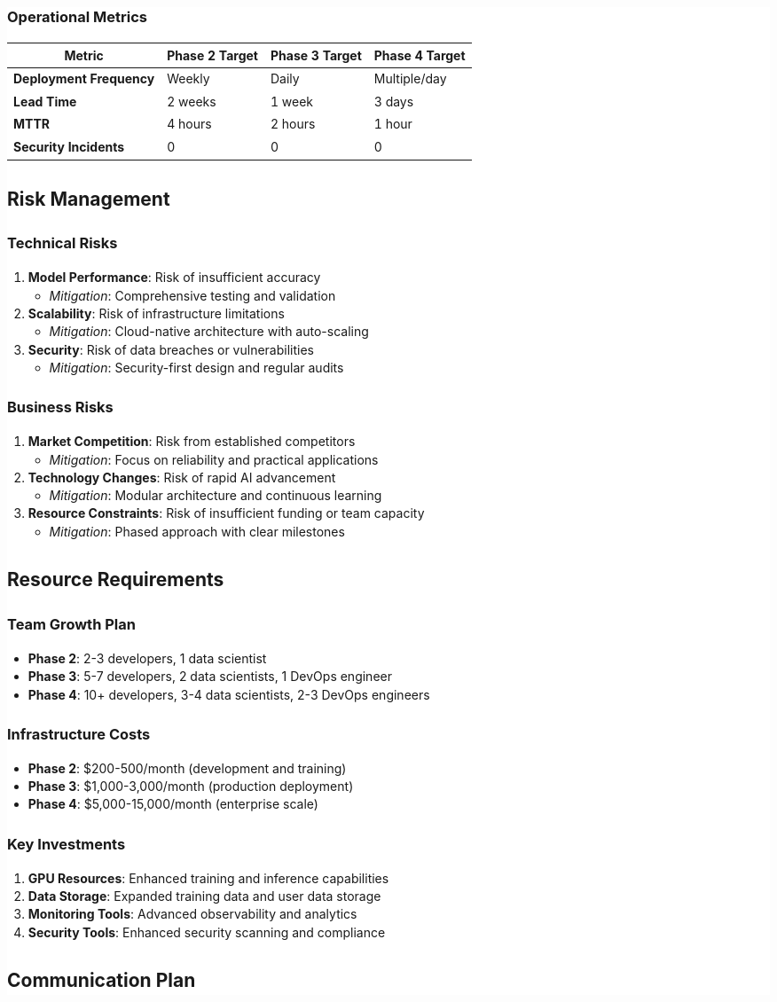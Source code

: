 ### Operational Metrics
| Metric | Phase 2 Target | Phase 3 Target | Phase 4 Target |
|--------|----------------|----------------|----------------|
| **Deployment Frequency** | Weekly | Daily | Multiple/day |
| **Lead Time** | 2 weeks | 1 week | 3 days |
| **MTTR** | 4 hours | 2 hours | 1 hour |
| **Security Incidents** | 0 | 0 | 0 |

## Risk Management

### Technical Risks
1. **Model Performance**: Risk of insufficient accuracy
   - *Mitigation*: Comprehensive testing and validation
2. **Scalability**: Risk of infrastructure limitations
   - *Mitigation*: Cloud-native architecture with auto-scaling
3. **Security**: Risk of data breaches or vulnerabilities
   - *Mitigation*: Security-first design and regular audits

### Business Risks
1. **Market Competition**: Risk from established competitors
   - *Mitigation*: Focus on reliability and practical applications
2. **Technology Changes**: Risk of rapid AI advancement
   - *Mitigation*: Modular architecture and continuous learning
3. **Resource Constraints**: Risk of insufficient funding or team capacity
   - *Mitigation*: Phased approach with clear milestones

## Resource Requirements

### Team Growth Plan
- **Phase 2**: 2-3 developers, 1 data scientist
- **Phase 3**: 5-7 developers, 2 data scientists, 1 DevOps engineer
- **Phase 4**: 10+ developers, 3-4 data scientists, 2-3 DevOps engineers

### Infrastructure Costs
- **Phase 2**: $200-500/month (development and training)
- **Phase 3**: $1,000-3,000/month (production deployment)
- **Phase 4**: $5,000-15,000/month (enterprise scale)

### Key Investments
1. **GPU Resources**: Enhanced training and inference capabilities
2. **Data Storage**: Expanded training data and user data storage
3. **Monitoring Tools**: Advanced observability and analytics
4. **Security Tools**: Enhanced security scanning and compliance

## Communication Plan
